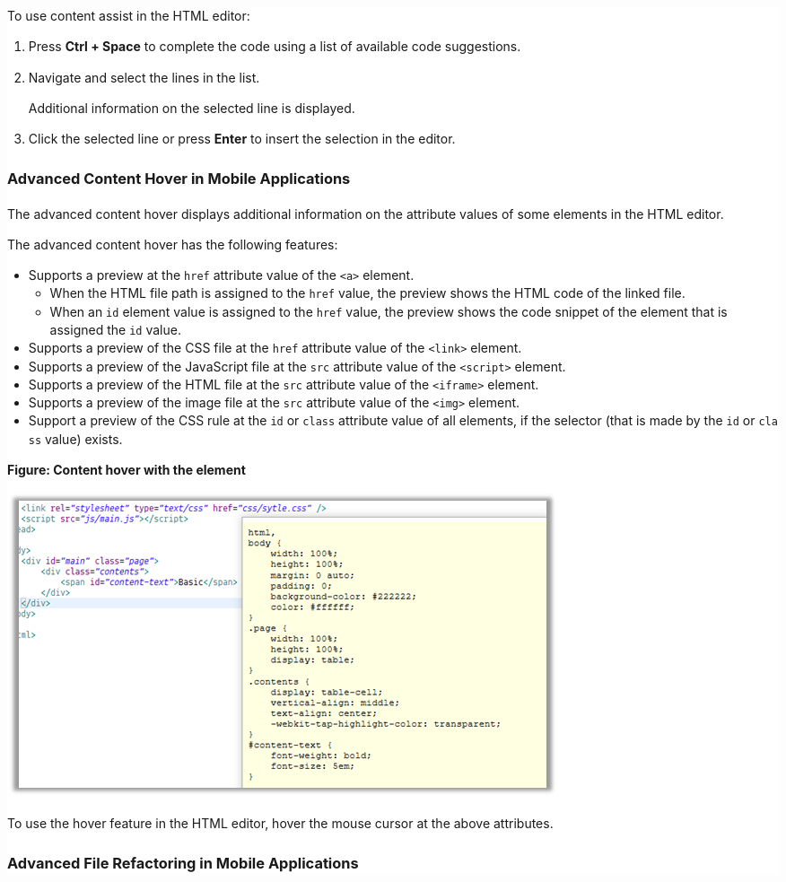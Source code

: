 To use content assist in the HTML editor:

1. Press **Ctrl + Space** to complete the code using a list of available code suggestions.

2. Navigate and select the lines in the list. 

   Additional information on the selected line is displayed.

3. Click the selected line or press **Enter** to insert the selection in the editor.

### Advanced Content Hover in Mobile Applications

The advanced content hover displays additional information on the attribute values of some elements in the HTML editor.

The advanced content hover has the following features:

- Supports a preview at the `href` attribute value of the `<a>` element.	 
  - When the HTML file path is assigned to the `href` value, the preview shows the HTML code of the linked file.
  - When an `id` element value is assigned to the `href` value, the preview shows the code snippet of the element that is assigned the `id` value.
- Supports a preview of the CSS file at the `href` attribute value of the `<link>` element.
- Supports a preview of the JavaScript file at the `src` attribute value of the `<script>` element.
- Supports a preview of the HTML file at the `src` attribute value of the `<iframe>` element.
- Supports a preview of the image file at the `src` attribute value of the `<img>` element.
- Support a preview of the CSS rule at the `id` or `class` attribute value of all elements, if the selector (that is made by the `id` or `class` value) exists.

**Figure: Content hover with the <link> element**

![Content hover with the link element](./media/web_editor_hover.png)

To use the hover feature in the HTML editor, hover the mouse cursor at the above attributes.

### Advanced File Refactoring in Mobile Applications
